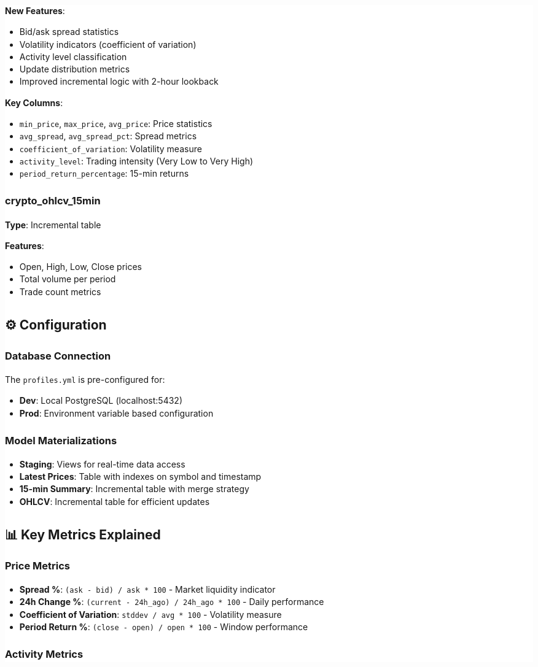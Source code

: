 **New Features**:

- Bid/ask spread statistics
- Volatility indicators (coefficient of variation)
- Activity level classification
- Update distribution metrics
- Improved incremental logic with 2-hour lookback

**Key Columns**:

- `min_price`, `max_price`, `avg_price`: Price statistics
- `avg_spread`, `avg_spread_pct`: Spread metrics
- `coefficient_of_variation`: Volatility measure
- `activity_level`: Trading intensity (Very Low to Very High)
- `period_return_percentage`: 15-min returns

### crypto_ohlcv_15min

**Type**: Incremental table

**Features**:

- Open, High, Low, Close prices
- Total volume per period
- Trade count metrics

## ⚙️ Configuration

### Database Connection

The `profiles.yml` is pre-configured for:

- **Dev**: Local PostgreSQL (localhost:5432)
- **Prod**: Environment variable based configuration

### Model Materializations

- **Staging**: Views for real-time data access
- **Latest Prices**: Table with indexes on symbol and timestamp
- **15-min Summary**: Incremental table with merge strategy
- **OHLCV**: Incremental table for efficient updates

## 📊 Key Metrics Explained

### Price Metrics

- **Spread %**: `(ask - bid) / ask * 100` - Market liquidity indicator
- **24h Change %**: `(current - 24h_ago) / 24h_ago * 100` - Daily performance
- **Coefficient of Variation**: `stddev / avg * 100` - Volatility measure
- **Period Return %**: `(close - open) / open * 100` - Window performance

### Activity Metrics
